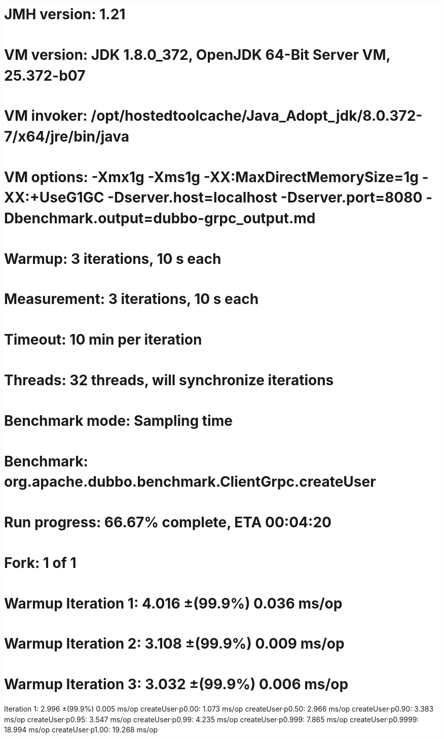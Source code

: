 
# JMH version: 1.21
# VM version: JDK 1.8.0_372, OpenJDK 64-Bit Server VM, 25.372-b07
# VM invoker: /opt/hostedtoolcache/Java_Adopt_jdk/8.0.372-7/x64/jre/bin/java
# VM options: -Xmx1g -Xms1g -XX:MaxDirectMemorySize=1g -XX:+UseG1GC -Dserver.host=localhost -Dserver.port=8080 -Dbenchmark.output=dubbo-grpc_output.md
# Warmup: 3 iterations, 10 s each
# Measurement: 3 iterations, 10 s each
# Timeout: 10 min per iteration
# Threads: 32 threads, will synchronize iterations
# Benchmark mode: Sampling time
# Benchmark: org.apache.dubbo.benchmark.ClientGrpc.createUser

# Run progress: 66.67% complete, ETA 00:04:20
# Fork: 1 of 1
# Warmup Iteration   1: 4.016 ±(99.9%) 0.036 ms/op
# Warmup Iteration   2: 3.108 ±(99.9%) 0.009 ms/op
# Warmup Iteration   3: 3.032 ±(99.9%) 0.006 ms/op
Iteration   1: 2.996 ±(99.9%) 0.005 ms/op
                 createUser·p0.00:   1.073 ms/op
                 createUser·p0.50:   2.966 ms/op
                 createUser·p0.90:   3.383 ms/op
                 createUser·p0.95:   3.547 ms/op
                 createUser·p0.99:   4.235 ms/op
                 createUser·p0.999:  7.865 ms/op
                 createUser·p0.9999: 18.994 ms/op
                 createUser·p1.00:   19.268 ms/op
